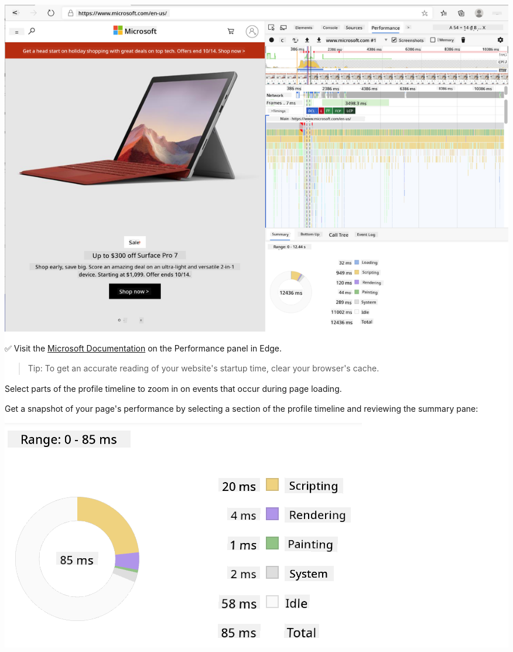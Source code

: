 ![Edge profiler](../../../../translated_images/profiler.5a4a62479c5df01cfec9aab74173dba13f91d2c968e1a1ae434c26165792df15.en.png)

✅ Visit the [Microsoft Documentation](https://docs.microsoft.com/microsoft-edge/devtools-guide/performance/?WT.mc_id=academic-77807-sagibbon) on the Performance panel in Edge.

> Tip: To get an accurate reading of your website's startup time, clear your browser's cache.

Select parts of the profile timeline to zoom in on events that occur during page loading.

Get a snapshot of your page's performance by selecting a section of the profile timeline and reviewing the summary pane:

![Edge profiler snapshot](../../../../translated_images/snapshot.97750180ebcad73794a3594b36925eb5c8dbaac9e03fec7f9b974188c9ac63c7.en.png)
